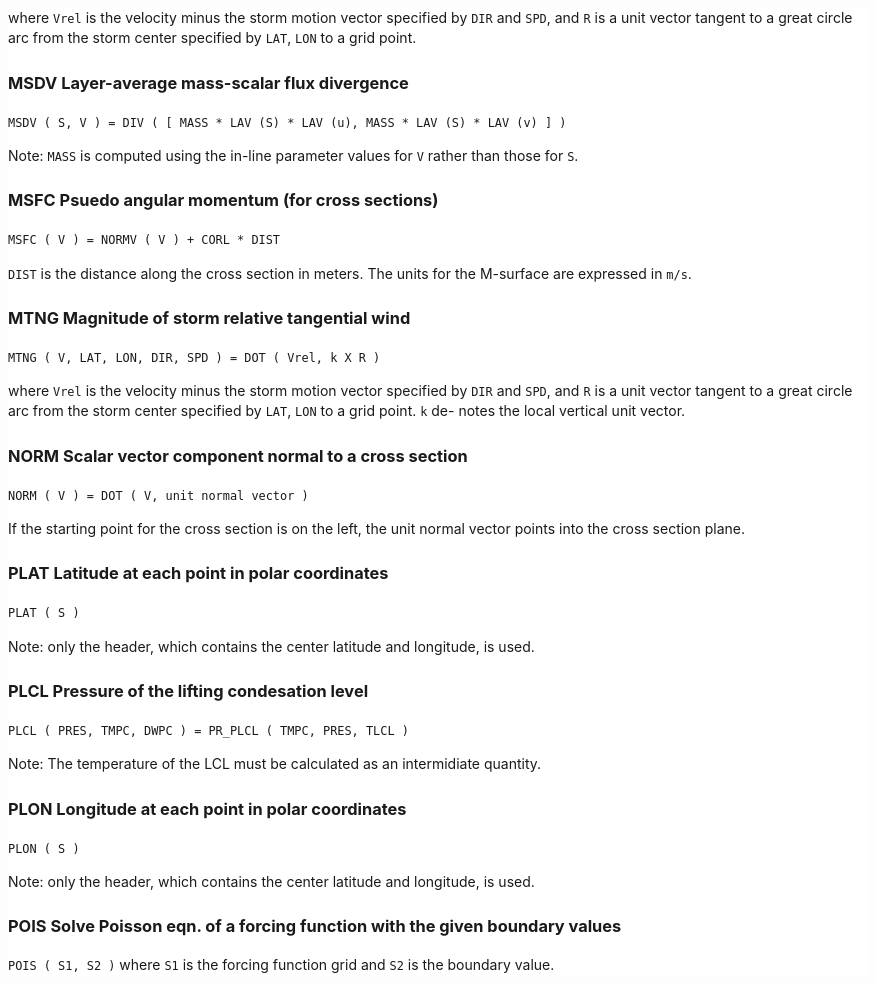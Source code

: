 where `Vrel` is the velocity minus the storm motion vector specified by `DIR` and `SPD`, and `R` is a unit vector tangent to a great circle arc from the storm center specified by `LAT`, `LON` to a grid point.

### MSDV Layer-average mass-scalar flux divergence

    MSDV ( S, V ) = DIV ( [ MASS * LAV (S) * LAV (u), MASS * LAV (S) * LAV (v) ] )

Note: `MASS` is computed using the in-line parameter values for `V` rather than those for `S`.

### MSFC Psuedo angular momentum (for cross sections)

    MSFC ( V ) = NORMV ( V ) + CORL * DIST

`DIST` is the distance along the cross section in meters. The units for the M-surface are expressed in `m/s`.

### MTNG Magnitude of storm relative tangential wind

    MTNG ( V, LAT, LON, DIR, SPD ) = DOT ( Vrel, k X R )

where `Vrel` is the velocity minus the storm motion vector specified by `DIR` and `SPD`, and `R` is a unit vector tangent to a great circle arc from the storm center specified by `LAT`, `LON` to a grid point. `k` de-
notes the local vertical unit vector.

### NORM Scalar vector component normal to a cross section

    NORM ( V ) = DOT ( V, unit normal vector )

If the starting point for the cross section is on the left, the unit normal vector points into the cross section plane.

### PLAT Latitude at each point in polar coordinates

    PLAT ( S )

Note: only the header, which contains the center latitude and longitude, is used.

### PLCL Pressure of the lifting condesation level

    PLCL ( PRES, TMPC, DWPC ) = PR_PLCL ( TMPC, PRES, TLCL )

Note: The temperature of the LCL must be calculated as an intermidiate quantity.

### PLON Longitude at each point in polar coordinates

    PLON ( S )

Note: only the header, which contains the center latitude and longitude, is used.

### POIS Solve Poisson eqn. of a forcing function with the given boundary values

`POIS ( S1, S2 )` where `S1` is the forcing function grid and `S2` is the boundary value.
